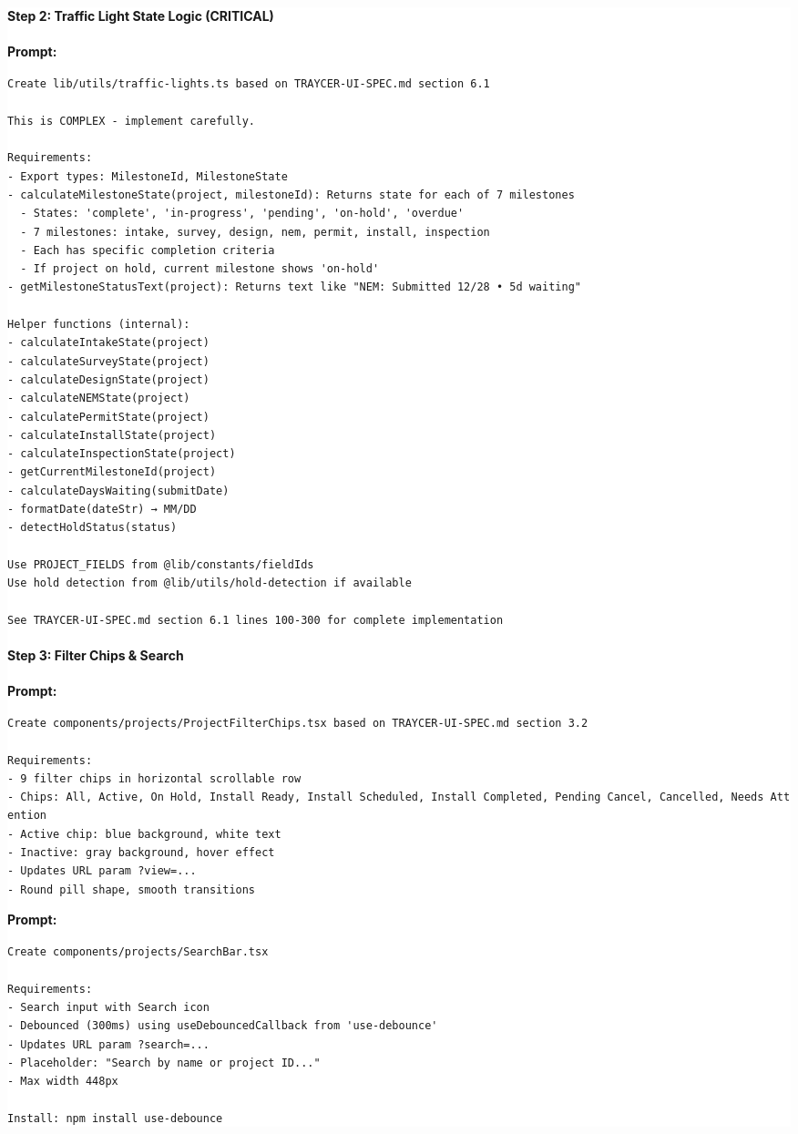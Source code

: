 #### Step 2: Traffic Light State Logic (CRITICAL)

**Prompt:**
```
Create lib/utils/traffic-lights.ts based on TRAYCER-UI-SPEC.md section 6.1

This is COMPLEX - implement carefully.

Requirements:
- Export types: MilestoneId, MilestoneState
- calculateMilestoneState(project, milestoneId): Returns state for each of 7 milestones
  - States: 'complete', 'in-progress', 'pending', 'on-hold', 'overdue'
  - 7 milestones: intake, survey, design, nem, permit, install, inspection
  - Each has specific completion criteria
  - If project on hold, current milestone shows 'on-hold'
- getMilestoneStatusText(project): Returns text like "NEM: Submitted 12/28 • 5d waiting"

Helper functions (internal):
- calculateIntakeState(project)
- calculateSurveyState(project)
- calculateDesignState(project)
- calculateNEMState(project)
- calculatePermitState(project)
- calculateInstallState(project)
- calculateInspectionState(project)
- getCurrentMilestoneId(project)
- calculateDaysWaiting(submitDate)
- formatDate(dateStr) → MM/DD
- detectHoldStatus(status)

Use PROJECT_FIELDS from @lib/constants/fieldIds
Use hold detection from @lib/utils/hold-detection if available

See TRAYCER-UI-SPEC.md section 6.1 lines 100-300 for complete implementation
```

#### Step 3: Filter Chips & Search

**Prompt:**
```
Create components/projects/ProjectFilterChips.tsx based on TRAYCER-UI-SPEC.md section 3.2

Requirements:
- 9 filter chips in horizontal scrollable row
- Chips: All, Active, On Hold, Install Ready, Install Scheduled, Install Completed, Pending Cancel, Cancelled, Needs Attention
- Active chip: blue background, white text
- Inactive: gray background, hover effect
- Updates URL param ?view=...
- Round pill shape, smooth transitions
```

**Prompt:**
```
Create components/projects/SearchBar.tsx

Requirements:
- Search input with Search icon
- Debounced (300ms) using useDebouncedCallback from 'use-debounce'
- Updates URL param ?search=...
- Placeholder: "Search by name or project ID..."
- Max width 448px

Install: npm install use-debounce
```

